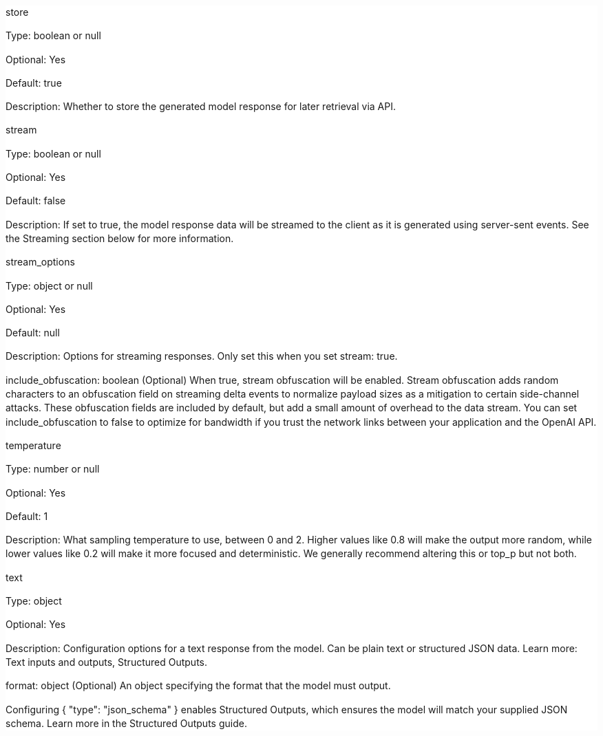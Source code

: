 store

Type: boolean or null

Optional: Yes

Default: true

Description: Whether to store the generated model response for later retrieval via API.

stream

Type: boolean or null

Optional: Yes

Default: false

Description: If set to true, the model response data will be streamed to the client as it is generated using server-sent events. See the Streaming section below for more information.

stream_options

Type: object or null

Optional: Yes

Default: null

Description: Options for streaming responses. Only set this when you set stream: true.

include_obfuscation: boolean (Optional) When true, stream obfuscation will be enabled. Stream obfuscation adds random characters to an obfuscation field on streaming delta events to normalize payload sizes as a mitigation to certain side-channel attacks. These obfuscation fields are included by default, but add a small amount of overhead to the data stream. You can set include_obfuscation to false to optimize for bandwidth if you trust the network links between your application and the OpenAI API.

temperature

Type: number or null

Optional: Yes

Default: 1

Description: What sampling temperature to use, between 0 and 2. Higher values like 0.8 will make the output more random, while lower values like 0.2 will make it more focused and deterministic. We generally recommend altering this or top_p but not both.

text

Type: object

Optional: Yes

Description: Configuration options for a text response from the model. Can be plain text or structured JSON data. Learn more: Text inputs and outputs, Structured Outputs.

format: object (Optional) An object specifying the format that the model must output.

Configuring { "type": "json_schema" } enables Structured Outputs, which ensures the model will match your supplied JSON schema. Learn more in the Structured Outputs guide.
